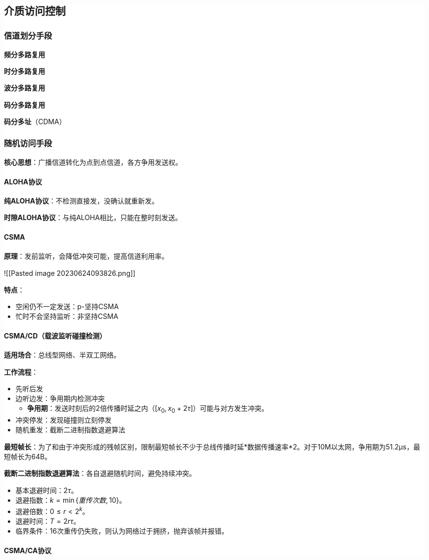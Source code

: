 ## 介质访问控制

### 信道划分手段

**频分多路复用**

**时分多路复用**

**波分多路复用**

**码分多路复用**

**码分多址**（CDMA）

### 随机访问手段

**核心思想**：广播信道转化为点到点信道，各方争用发送权。

#### ALOHA协议

**纯ALOHA协议**：不检测直接发，没确认就重新发。

**时隙ALOHA协议**：与纯ALOHA相比，只能在整时刻发送。

#### CSMA

**原理**：发前监听，会降低冲突可能，提高信道利用率。

![[Pasted image 20230624093826.png]]

**特点**：
- 空闲仍不一定发送：p-坚持CSMA
- 忙时不会坚持监听：非坚持CSMA

#### CSMA/CD（载波监听碰撞检测）

**适用场合**：总线型网络、半双工网络。

**工作流程**：
- 先听后发
- 边听边发：争用期内检测冲突
	- **争用期**：发送时刻后的2倍传播时延之内（$[x_0,x_0+2\tau]$）可能与对方发生冲突。
- 冲突停发：发现碰撞则立刻停发
- 随机重发：截断二进制指数退避算法

**最短帧长**：为了和由于冲突形成的残帧区别，限制最短帧长不少于总线传播时延\*数据传播速率\*2。对于10M以太网，争用期为51.2μs，最短帧长为64B。

**截断二进制指数退避算法**：各自退避随机时间，避免持续冲突。
- 基本退避时间：$2\tau$。
- 退避指数：$k=\min\{重传次数, 10\}$。
- 退避倍数：$0\le r< 2^k$。
- 退避时间：$T=2r\tau$。
- 临界条件：16次重传仍失败，则认为网络过于拥挤，抛弃该帧并报错。

#### CSMA/CA协议
